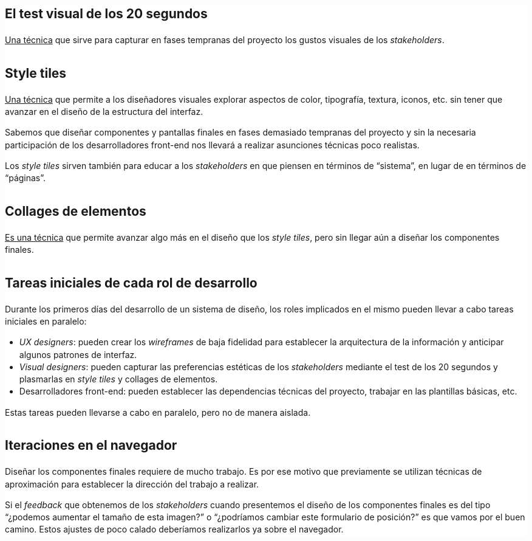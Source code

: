 <h2>El test visual de los 20 segundos</h2>

<p><a href="http://goodkickoffmeetings.com/2010/04/the-20-second-gut-test/">Una
técnica</a> que sirve para capturar en fases tempranas del proyecto los gustos
visuales de los <i>stakeholders</i>.</p>

<h2>Style tiles</h2>

<p><a href="http://styletil.es/">Una técnica</a> que permite a
los diseñadores visuales explorar aspectos de color, tipografía, textura,
iconos, etc. sin tener que avanzar en el diseño de la estructura del interfaz.</p>

<p>Sabemos que diseñar componentes y pantallas finales en fases
demasiado tempranas del proyecto y sin la necesaria participación de los
desarrolladores front-end nos llevará a realizar asunciones técnicas poco
realistas.</p>

<p>Los <i>style tiles</i> sirven también para educar a los <i>stakeholders</i>
en que piensen en términos de “sistema”, en lugar de en términos de “páginas”.</p>

<h2>Collages de elementos</h2>

<p><a href="http://v3.danielmall.com/articles/rif-element-collages/">Es una técnica</a>
que permite avanzar algo más en el diseño que los <i>style tiles</i>, pero sin
llegar aún a diseñar los componentes finales.</p>

<h2>Tareas iniciales de cada rol de desarrollo</h2>

<p>Durante los primeros días del desarrollo de un sistema de
diseño, los roles implicados en el mismo pueden llevar a cabo tareas iniciales
en paralelo:</p>

<ul>
  <li><i>UX designers</i>: pueden crear los <i>wireframes</i> de baja
fidelidad para establecer la arquitectura de la información y anticipar algunos
patrones de interfaz.</li>
  <li><i>Visual designers</i>: pueden capturar las preferencias estéticas de
los <i>stakeholders</i> mediante el test de los 20 segundos y plasmarlas en <i>style
tiles</i> y collages de elementos.</li>
  <li>Desarrolladores front-end: pueden establecer las dependencias técnicas
del proyecto, trabajar en las plantillas básicas, etc.</li>
</ul>

<p>Estas tareas pueden llevarse a cabo en paralelo, pero no de
manera aislada.</p>

<h2>Iteraciones en el navegador</h2>

<p>Diseñar los componentes finales requiere de mucho trabajo.
Es por ese motivo que previamente se utilizan técnicas de aproximación para
establecer la dirección del trabajo a realizar.</p>

<p>Si el <i>feedback</i> que obtenemos de los <i>stakeholders</i>
cuando presentemos el diseño de los componentes finales es del tipo “¿podemos
aumentar el tamaño de esta imagen?” o “¿podríamos cambiar este formulario de
posición?” es que vamos por el buen camino. Estos ajustes de poco calado
deberíamos realizarlos ya sobre el navegador.</p>
